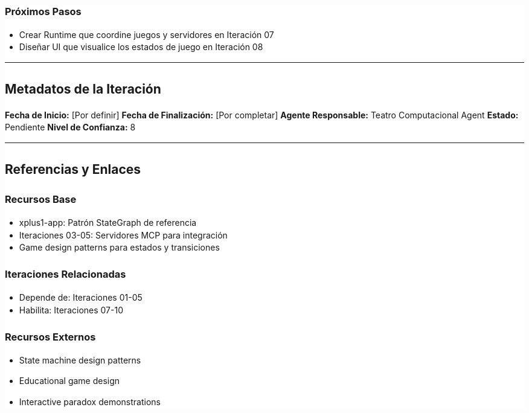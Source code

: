 ### Próximos Pasos
- Crear Runtime que coordine juegos y servidores en Iteración 07
- Diseñar UI que visualice los estados de juego en Iteración 08

---

## Metadatos de la Iteración

**Fecha de Inicio:** [Por definir]
**Fecha de Finalización:** [Por completar]
**Agente Responsable:** Teatro Computacional Agent
**Estado:** Pendiente
**Nivel de Confianza:** 8

---

## Referencias y Enlaces

### Recursos Base
- xplus1-app: Patrón StateGraph de referencia
- Iteraciones 03-05: Servidores MCP para integración
- Game design patterns para estados y transiciones

### Iteraciones Relacionadas
- Depende de: Iteraciones 01-05
- Habilita: Iteraciones 07-10

### Recursos Externos
- State machine design patterns
- Educational game design
- Interactive paradox demonstrations


  [key: string]: any;